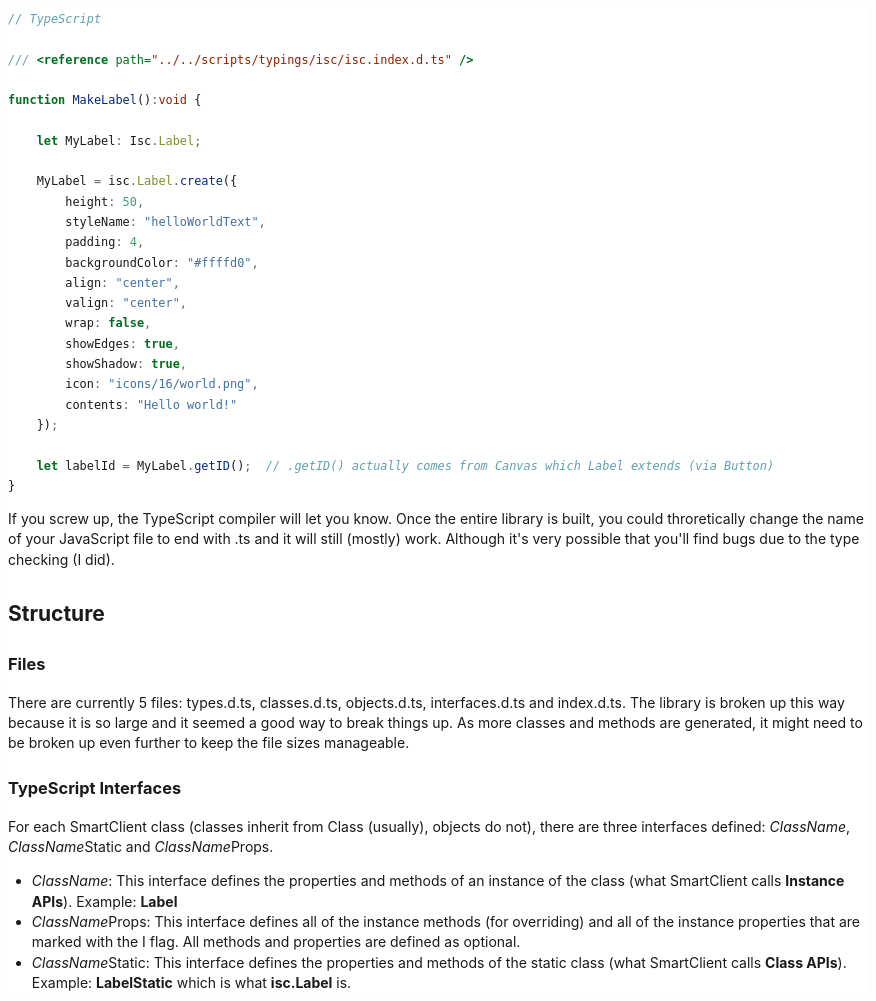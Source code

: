 ```typescript
// TypeScript

/// <reference path="../../scripts/typings/isc/isc.index.d.ts" />

function MakeLabel():void {

    let MyLabel: Isc.Label;

    MyLabel = isc.Label.create({
        height: 50,
        styleName: "helloWorldText",
        padding: 4,
        backgroundColor: "#ffffd0",
        align: "center",
        valign: "center",
        wrap: false,
        showEdges: true,
        showShadow: true,
        icon: "icons/16/world.png",
        contents: "Hello world!"
    });

    let labelId = MyLabel.getID();  // .getID() actually comes from Canvas which Label extends (via Button)
}
```

If you screw up, the TypeScript compiler will let you know. Once the entire library is built, you could  throretically change the name of your JavaScript file to end with .ts and it will still (mostly) work. Although it's very possible that you'll find bugs due to the type checking (I did).

## Structure
### Files
There are currently 5 files: types.d.ts, classes.d.ts, objects.d.ts, interfaces.d.ts and index.d.ts. The library is broken up this way because it is so large and it seemed a good way to break things up. As more classes and methods are generated, it might need to be broken up even further to keep the file sizes manageable.

### TypeScript Interfaces
For each SmartClient class (classes inherit from Class (usually), objects do not), there are three interfaces defined: *ClassName*, *ClassName*Static and *ClassName*Props.

* *ClassName*: This interface defines the properties and methods of an instance of the class (what SmartClient calls **Instance APIs**). Example: __Label__
* *ClassName*Props: This interface defines all of the instance methods (for overriding) and all of the instance properties that are marked with the I flag. All methods and properties are defined as optional.
* *ClassName*Static: This interface defines the properties and methods of the static class (what SmartClient calls **Class APIs**). Example: __LabelStatic__ which is what __isc.Label__ is.
